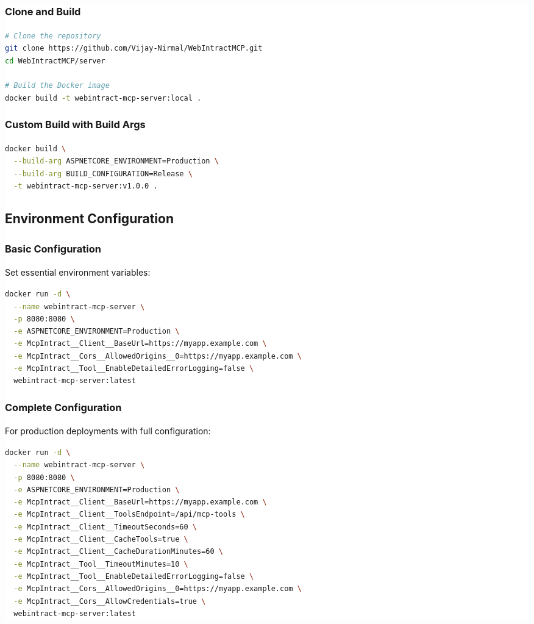 ### Clone and Build

```bash
# Clone the repository
git clone https://github.com/Vijay-Nirmal/WebIntractMCP.git
cd WebIntractMCP/server

# Build the Docker image
docker build -t webintract-mcp-server:local .
```

### Custom Build with Build Args

```bash
docker build \
  --build-arg ASPNETCORE_ENVIRONMENT=Production \
  --build-arg BUILD_CONFIGURATION=Release \
  -t webintract-mcp-server:v1.0.0 .
```

## Environment Configuration

### Basic Configuration

Set essential environment variables:

```bash
docker run -d \
  --name webintract-mcp-server \
  -p 8080:8080 \
  -e ASPNETCORE_ENVIRONMENT=Production \
  -e McpIntract__Client__BaseUrl=https://myapp.example.com \
  -e McpIntract__Cors__AllowedOrigins__0=https://myapp.example.com \
  -e McpIntract__Tool__EnableDetailedErrorLogging=false \
  webintract-mcp-server:latest
```

### Complete Configuration

For production deployments with full configuration:

```bash
docker run -d \
  --name webintract-mcp-server \
  -p 8080:8080 \
  -e ASPNETCORE_ENVIRONMENT=Production \
  -e McpIntract__Client__BaseUrl=https://myapp.example.com \
  -e McpIntract__Client__ToolsEndpoint=/api/mcp-tools \
  -e McpIntract__Client__TimeoutSeconds=60 \
  -e McpIntract__Client__CacheTools=true \
  -e McpIntract__Client__CacheDurationMinutes=60 \
  -e McpIntract__Tool__TimeoutMinutes=10 \
  -e McpIntract__Tool__EnableDetailedErrorLogging=false \
  -e McpIntract__Cors__AllowedOrigins__0=https://myapp.example.com \
  -e McpIntract__Cors__AllowCredentials=true \
  webintract-mcp-server:latest
```
